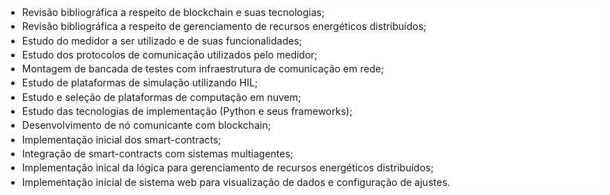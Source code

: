 - Revisão bibliográfica a respeito de blockchain e suas tecnologias;
- Revisão bibliográfica a respeito de gerenciamento de recursos energéticos distribuídos;
- Estudo do medidor a ser utilizado e de suas funcionalidades;
- Estudo dos protocolos de comunicação utilizados pelo medidor;
- Montagem de bancada de testes com infraestrutura de comunicação em rede;
- Estudo de plataformas de simulação utilizando HIL;
- Estudo e seleção de plataformas de computação em nuvem;
- Estudo das tecnologias de implementação (Python e seus frameworks);
- Desenvolvimento de nó comunicante com blockchain;
- Implementação inicial dos smart-contracts;
- Integração de smart-contracts com sistemas multiagentes;
- Implementação inical da lógica para gerenciamento de recursos energéticos distribuídos;
- Implementação inicial de sistema web para visualização de dados e configuração de ajustes.

